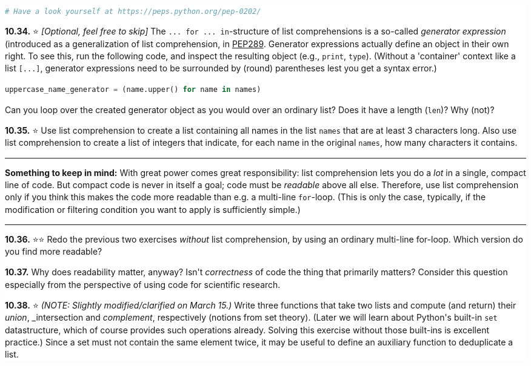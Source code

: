 ```python
# Have a look yourself at https://peps.python.org/pep-0202/
```


**10.34.** ⭐ _[Optional, feel free to skip]_ The `... for ... in`-structure of list comprehensions is a so-called _generator expression_ (introduced as a generalization of list comprehension, in [PEP289](https://peps.python.org/pep-0289/). Generator expressions actually define an object in their own right. To see this, run the following code, and inspect the resulting object (e.g., `print`, `type`). (Without a 'container' context like a list `[...]`, generator expressions need to be surrounded by (round) parentheses lest you get a syntax error.)

```python
uppercase_name_generator = (name.upper() for name in names)
```

Can you loop over the created generator object as you would over an ordinary list? Does it have a length (`len`)? Why (not)?

**10.35.** ⭐ Use list comprehension to create a list containing all names in the list `names` that are at least 3 characters long. Also use list comprehension to create a list of integers that indicate, for each name in the original `names`, how many characters it contains.

- - - - - -
**Something to keep in mind:** With great power comes great responsibility: list comprehension lets you do a _lot_ in a single, compact line of code. But compact code is never in itself a goal; code must be _readable_ above all else. Therefore, use list comprehension only if you think this makes the code more readable than e.g. a multi-line `for`-loop. (This is only the case, typically, if the modification or filtering condition you want to apply is sufficiently simple.)
- - - - -

**10.36.** ⭐⭐ Redo the previous two exercises _without_ list comprehension, by using an ordinary multi-line for-loop. Which version do you find more readable?

**10.37.** Why does readability matter, anyway? Isn't _correctness_ of code the thing that primarily matters? Consider this question especially from the perspective of using code for scientific research.


**10.38.** ⭐ _(NOTE: Slightly modified/clarified on March 15.)_ Write three functions that take two lists and compute (and return) their _union_, _intersection and _complement_, respectively (notions from set theory). (Later we will learn about Python's built-in `set` datastructure, which of course provides such operations already. Solving this exercise without those built-ins is excellent practice.) Since a set must not contain the same element twice, it may be useful to define an auxiliary function to deduplicate a list.

